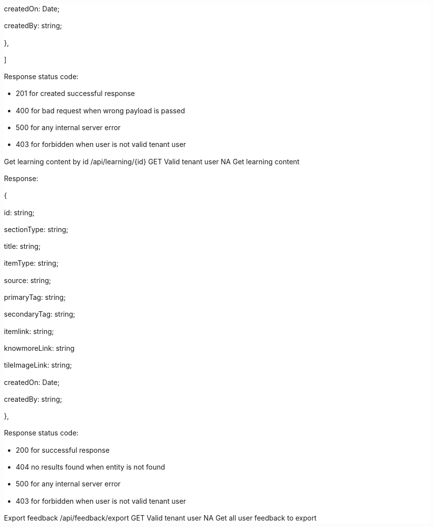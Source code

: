   createdOn: Date;

  createdBy: string;

  },

  \]

  Response status code:

  -   201 for created successful response

  -   400 for bad request when wrong payload is passed

  -   500 for any internal server error

  -   403 for forbidden when user is not valid tenant user

  Get learning content by id                                   /api/learning/{id}                              GET      Valid tenant user             NA                       Get learning content

  Response:

  {

  id: string;

  sectionType: string;

  title: string;

  itemType: string;

  source: string;

  primaryTag: string;

  secondaryTag: string;

  itemlink: string;

  knowmoreLink: string

  tileImageLink: string;

  createdOn: Date;

  createdBy: string;

  },

  Response status code:

  -   200 for successful response

  -   404 no results found when entity is not found

  -   500 for any internal server error

  -   403 for forbidden when user is not valid tenant user

  Export feedback                                              /api/feedback/export                            GET      Valid tenant user             NA                       Get all user feedback to export
